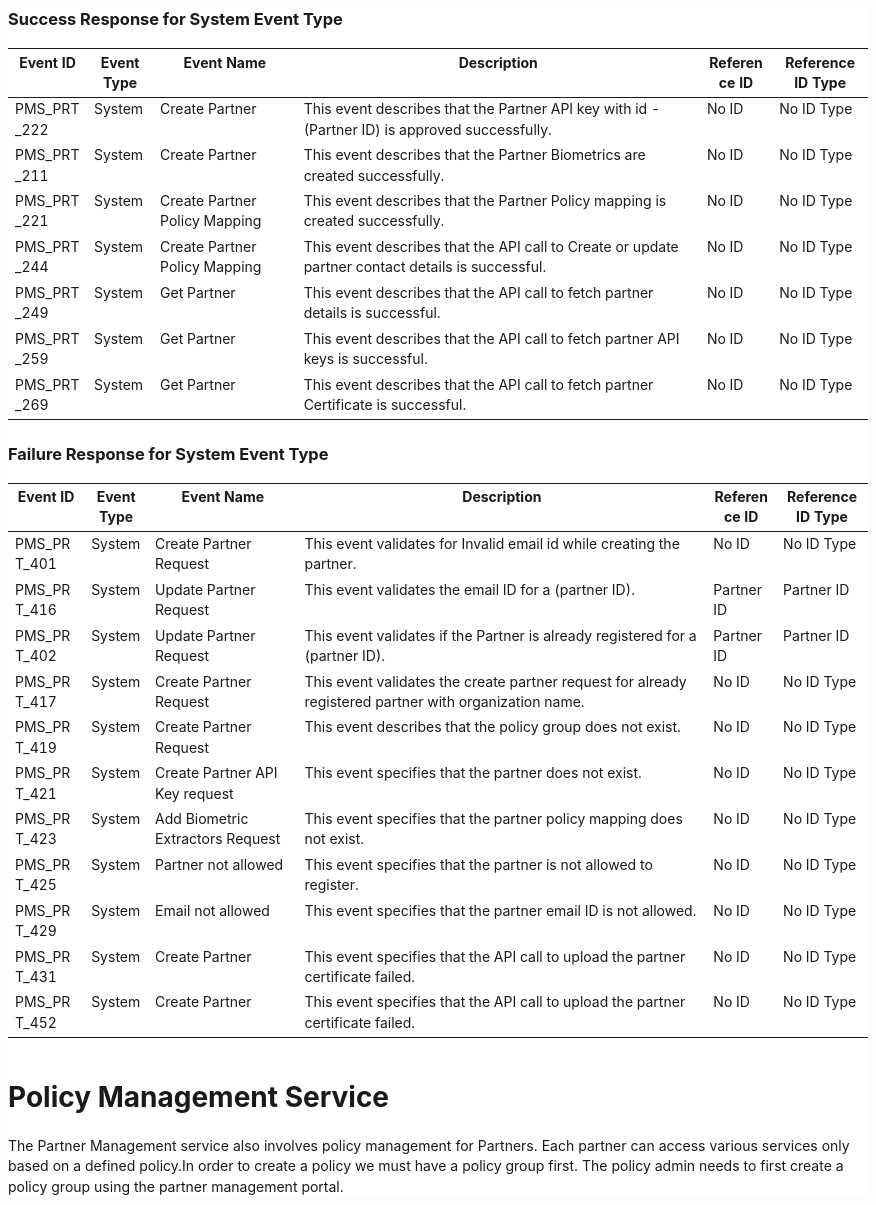 ### Success Response for System Event Type

Event ID | Event Type | Event Name | Description | Reference ID | Reference ID Type
---------|------------|------------|-------------|--------------|-------------------
PMS_PRT_222 | System | Create Partner | This event describes that the Partner API key with id - (Partner ID) is approved successfully. | No ID | No ID Type
PMS_PRT_211 | System | Create Partner | This event describes that the Partner Biometrics are created successfully. | No ID | No ID Type
PMS_PRT_221 | System | Create Partner Policy Mapping | This event describes that the Partner Policy mapping is created successfully. | No ID | No ID Type
PMS_PRT_244 | System | Create Partner Policy Mapping | This event describes that the API call to Create or update partner contact details is successful. | No ID | No ID Type
PMS_PRT_249 | System | Get Partner | This event describes that the API call to fetch partner details is successful. | No ID | No ID Type
PMS_PRT_259 | System | Get Partner | This event describes that the API call to fetch partner API keys is successful. | No ID | No ID Type
PMS_PRT_269 | System | Get Partner | This event describes that the API call to fetch partner Certificate is successful. | No ID | No ID Type

### Failure Response for System Event Type

Event ID | Event Type | Event Name | Description | Reference ID | Reference ID Type
---------|------------|------------|-------------|--------------|-------------------
PMS_PRT_401 | System | Create Partner Request | This event validates for Invalid email id while creating the partner. | No ID |	No ID Type
PMS_PRT_416 | System | Update Partner Request | This event validates the email ID for a (partner ID). | Partner ID | Partner ID
PMS_PRT_402 | System | Update Partner Request | This event validates if the Partner is already registered for a (partner ID). | Partner ID | Partner ID
PMS_PRT_417 | System | Create Partner Request | This event validates the create partner request for already registered partner with organization name. | No ID | No ID Type
PMS_PRT_419 | System | Create Partner Request | This event describes that the policy group does not exist. | No ID | No ID Type
PMS_PRT_421 | System | Create Partner API Key request |	This event specifies that the partner does not exist. |	No ID |	No ID Type
PMS_PRT_423 | System | Add Biometric Extractors Request | This event specifies that the partner policy mapping does not exist. | No ID | No ID Type
PMS_PRT_425 | System | Partner not allowed | This event specifies that the partner is not allowed to register. | No ID | No ID Type
PMS_PRT_429 | System | Email not allowed | This event specifies that the partner email ID is not allowed. | No ID |	No ID Type
PMS_PRT_431 | System |	Create Partner | This event specifies that the API call to upload the partner certificate failed. | No ID |	No ID Type
PMS_PRT_452 | System |	Create Partner | This event specifies that the API call to upload the partner certificate failed. | No ID |	No ID Type

# Policy Management Service
The Partner Management service also involves policy management for Partners. Each partner can access various services only based on a defined policy.In order to create a policy we must have a policy group first. The policy admin needs to first create a policy group using the partner management portal.
